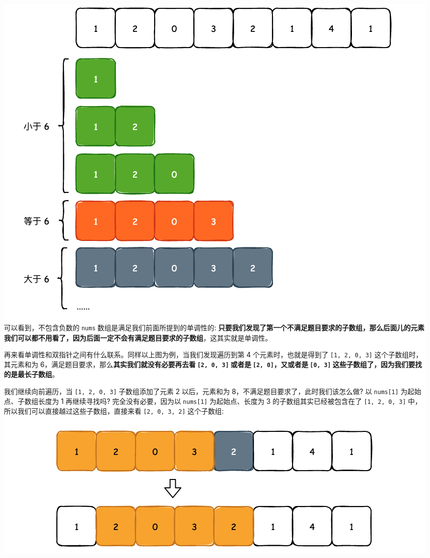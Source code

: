 ![Alt text](images/1623218299765.png)

可以看到，不包含负数的 `nums` 数组是满足我们前面所提到的单调性的: **只要我们发现了第一个不满足题目要求的子数组，那么后面儿的元素我们可以都不用看了，因为后面一定不会有满足题目要求的子数组**，这其实就是单调性。

再来看单调性和双指针之间有什么联系。同样以上图为例，当我们发现遍历到第 4 个元素时，也就是得到了 `[1, 2, 0, 3]` 这个子数组时，其元素和为 6，满足题目要求，那么**其实我们就没有必要再去看 `[2, 0, 3]` 或者是 `[2, 0]`，又或者是 `[0, 3]` 这些子数组了，因为我们要找的是最长子数组**。

我们继续向前遍历，当 `[1, 2, 0, 3]` 子数组添加了元素 2 以后，元素和为 8，不满足题目要求了，此时我们该怎么做? 以 `nums[1]` 为起始点、子数组长度为 1 再继续寻找吗? 完全没有必要，因为以 `nums[1]` 为起始点、长度为 3 的子数组其实已经被包含在了 `[1, 2, 0, 3]` 中，所以我们可以直接越过这些子数组，直接来看 `[2, 0, 3, 2]` 这个子数组:

![Alt text](images/1623219340219.png)
